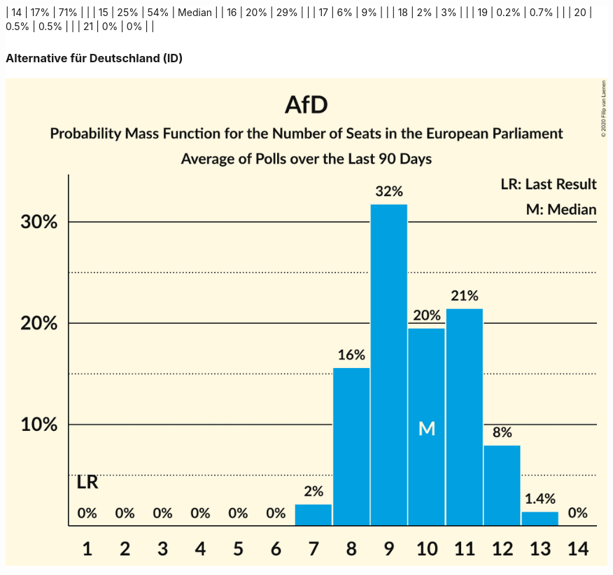 | 14 | 17% | 71% |  |
| 15 | 25% | 54% | Median |
| 16 | 20% | 29% |  |
| 17 | 6% | 9% |  |
| 18 | 2% | 3% |  |
| 19 | 0.2% | 0.7% |  |
| 20 | 0.5% | 0.5% |  |
| 21 | 0% | 0% |  |

### Alternative für Deutschland (ID)

![Graph with seats probability mass function not yet produced](average-2020-10-31-coalitions-seats-pmf-afd.png "Seats Probability Mass Function")
